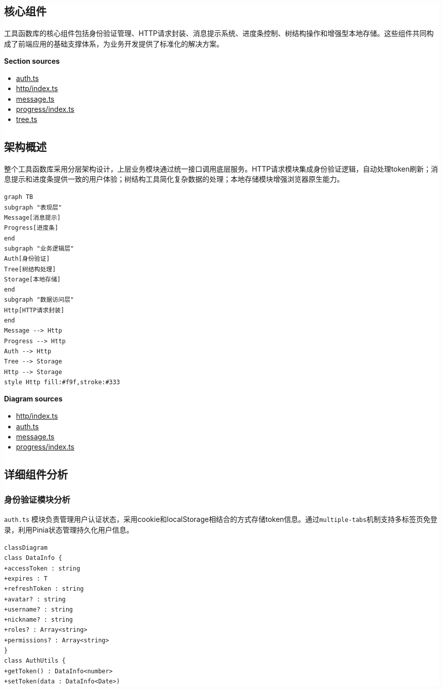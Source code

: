 ## 核心组件
工具函数库的核心组件包括身份验证管理、HTTP请求封装、消息提示系统、进度条控制、树结构操作和增强型本地存储。这些组件共同构成了前端应用的基础支撑体系，为业务开发提供了标准化的解决方案。

**Section sources**
- [auth.ts](file://src/utils/auth.ts#L1-L141)
- [http/index.ts](file://src/utils/http/index.ts#L1-L187)
- [message.ts](file://src/utils/message.ts#L1-L89)
- [progress/index.ts](file://src/utils/progress/index.ts#L1-L17)
- [tree.ts](file://src/utils/tree.ts#L1-L188)

## 架构概述
整个工具函数库采用分层架构设计，上层业务模块通过统一接口调用底层服务。HTTP请求模块集成身份验证逻辑，自动处理token刷新；消息提示和进度条提供一致的用户体验；树结构工具简化复杂数据的处理；本地存储模块增强浏览器原生能力。

```mermaid
graph TB
subgraph "表现层"
Message[消息提示]
Progress[进度条]
end
subgraph "业务逻辑层"
Auth[身份验证]
Tree[树结构处理]
Storage[本地存储]
end
subgraph "数据访问层"
Http[HTTP请求封装]
end
Message --> Http
Progress --> Http
Auth --> Http
Tree --> Storage
Http --> Storage
style Http fill:#f9f,stroke:#333
```

**Diagram sources**
- [http/index.ts](file://src/utils/http/index.ts#L1-L187)
- [auth.ts](file://src/utils/auth.ts#L1-L141)
- [message.ts](file://src/utils/message.ts#L1-L89)
- [progress/index.ts](file://src/utils/progress/index.ts#L1-L17)

## 详细组件分析

### 身份验证模块分析
`auth.ts` 模块负责管理用户认证状态，采用cookie和localStorage相结合的方式存储token信息。通过`multiple-tabs`机制支持多标签页免登录，利用Pinia状态管理持久化用户信息。

```mermaid
classDiagram
class DataInfo {
+accessToken : string
+expires : T
+refreshToken : string
+avatar? : string
+username? : string
+nickname? : string
+roles? : Array<string>
+permissions? : Array<string>
}
class AuthUtils {
+getToken() : DataInfo<number>
+setToken(data : DataInfo<Date>)
```